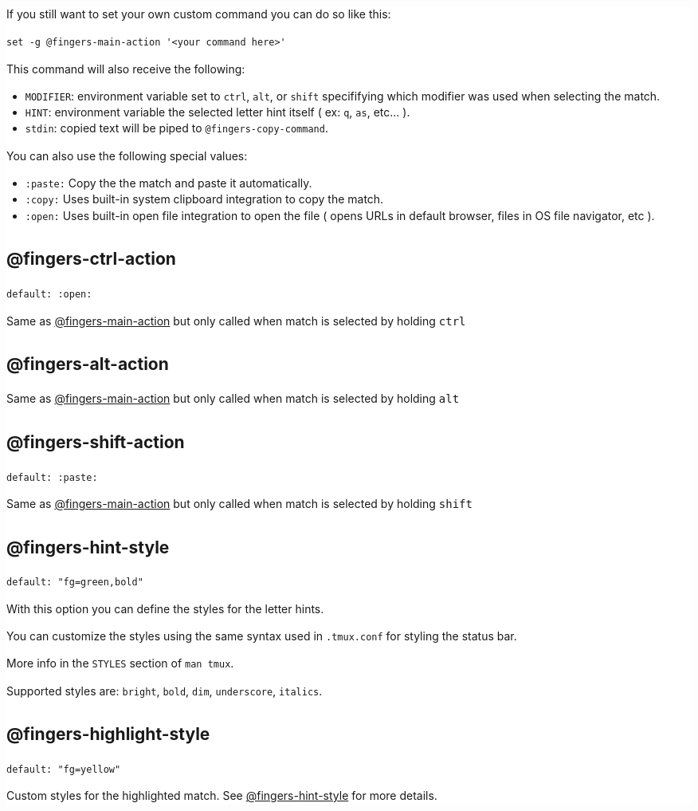 If you still want to set your own custom command you can do so like this:

```
set -g @fingers-main-action '<your command here>'
```
This command will also receive the following:

  * `MODIFIER`: environment variable set to `ctrl`, `alt`, or `shift` specififying which modifier was used when selecting the match.
  * `HINT`: environment variable the selected letter hint itself ( ex: `q`, `as`, etc... ).
  * `stdin`: copied text will be piped to `@fingers-copy-command`.

You can also use the following special values:

* `:paste:` Copy the the match and paste it automatically.
* `:copy:` Uses built-in system clipboard integration to copy the match.
* `:open:` Uses built-in open file integration to open the file ( opens URLs in default browser, files in OS file navigator, etc ).

## @fingers-ctrl-action

`default: :open:`

Same as [@fingers-main-action](#fingers-main-action) but only called when match is selected by holding <kbd>ctrl</kbd>

## @fingers-alt-action

Same as [@fingers-main-action](#fingers-main-action) but only called when match is selected by holding <kbd>alt</kbd>

## @fingers-shift-action

`default: :paste:`

Same as [@fingers-main-action](#fingers-main-action) but only called when match is selected by holding <kbd>shift</kbd>

## @fingers-hint-style

`default: "fg=green,bold"`

With this option you can define the styles for the letter hints.

You can customize the styles using the same syntax used in `.tmux.conf` for styling the status bar.

More info in the `STYLES` section of `man tmux`.

Supported styles are: `bright`, `bold`, `dim`, `underscore`, `italics`.

## @fingers-highlight-style

`default: "fg=yellow"`

Custom styles for the highlighted match. See [@fingers-hint-style](#fingers-hint-style) for more details.

